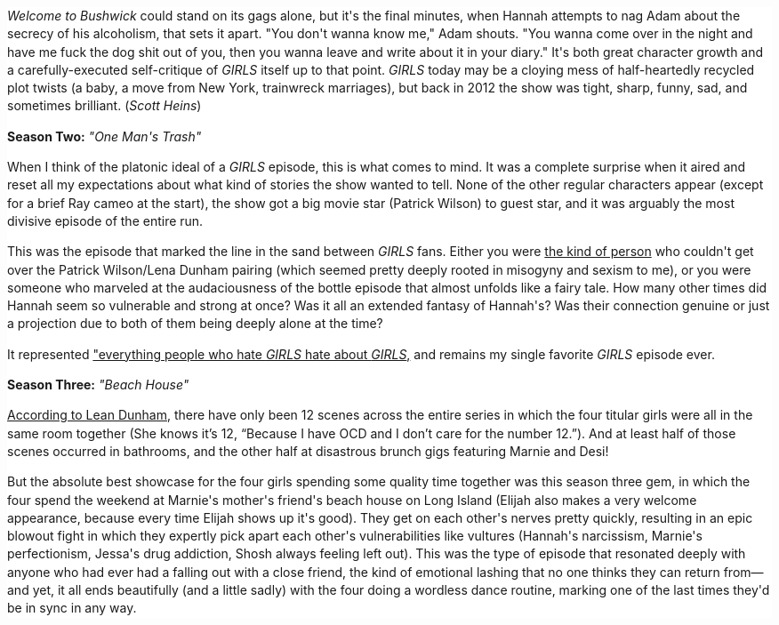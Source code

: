 <p><em>Welcome to Bushwick</em> could stand on its gags alone, but it&apos;s the final minutes, when Hannah attempts to nag Adam about the secrecy of his alcoholism, that sets it apart. &quot;You don&apos;t wanna know me,&quot; Adam shouts. &quot;You wanna come over in the night and have me fuck the dog shit out of you, then you wanna leave and write about it in your diary.&quot; It&apos;s both great character growth and a carefully-executed self-critique of <em>GIRLS</em> itself up to that point. <em>GIRLS</em> today may be a cloying mess of half-heartedly recycled plot twists (a baby, a move from New York, trainwreck marriages), but back in 2012 the show was tight, sharp, funny, sad, and sometimes brilliant. (<em>Scott Heins</em>)</p>

<p><iframe width="640" height="360" src="https://web.archive.org/web/20170420111200if_/https://www.youtube.com/embed/eRKK3EoI_Iw" frameborder="0" allowfullscreen></iframe></p>

<p><strong>Season Two:</strong> <em>&quot;One Man&apos;s Trash&quot;</em></p>

<p>When I think of the platonic ideal of a <em>GIRLS</em> episode, this is what comes to mind. It was a complete surprise when it aired and reset all my expectations about what kind of stories the show wanted to tell. None of the other regular characters appear (except for a brief Ray cameo at the start), the show got a big movie star (Patrick Wilson) to guest star, and it was arguably the most divisive episode of the entire run. </p>

<p>This was the episode that marked the line in the sand between <em>GIRLS</em> fans. Either you were <a href="https://web.archive.org/web/20170420111200/http://www.slate.com/articles/arts/tv_club/features/2013/girls_season_2/week_5/girls_on_hbo_one_man_s_trash_episode_5_of_season_2_reviewed_by_guys.html">the kind of person</a> who couldn&apos;t get over the Patrick Wilson/Lena Dunham pairing (which seemed pretty deeply rooted in misogyny and sexism to me), or you were someone who marveled at the audaciousness of the bottle episode that almost unfolds like a fairy tale. How many other times did Hannah seem so vulnerable and strong at once? Was it all an extended fantasy of Hannah&apos;s? Was their connection genuine or just a projection due to both of them being deeply alone at the time? </p>

<p>It represented <a href="https://web.archive.org/web/20170420111200/http://www.avclub.com/tvclub/girls-one-mans-trash-92100">&quot;everything people who hate <em>GIRLS</em> hate about <em>GIRLS</em>,</a> and remains my single favorite <em>GIRLS</em> episode ever.</p>

<p><iframe width="640" height="360" src="https://web.archive.org/web/20170420111200if_/https://www.youtube.com/embed/bgDUK_VoSxU" frameborder="0" allowfullscreen></iframe></p>

<p><strong>Season Three:</strong> <em>&quot;Beach House&quot;</em></p>

<p><a href="https://web.archive.org/web/20170420111200/http://uproxx.com/sepinwall/girls-goodbye-tour-recap-review/">According to Lean Dunham</a>, there have only been 12 scenes across the entire series in which the four titular girls were all in the same room together (She knows it&#x2019;s 12, &#x201C;Because I have OCD and I don&#x2019;t care for the number 12.&#x201D;). And at least half of those scenes occurred in bathrooms, and the other half at disastrous brunch gigs featuring Marnie and Desi!</p>

<p>But the absolute best showcase for the four girls spending some quality time together was this season three gem, in which the four spend the weekend at Marnie&apos;s mother&apos;s friend&apos;s beach house on Long Island (Elijah also makes a very welcome appearance, because every time Elijah shows up it&apos;s good). They get on each other&apos;s nerves pretty quickly, resulting in an epic blowout fight in which they expertly pick apart each other&apos;s vulnerabilities like vultures (Hannah&apos;s narcissism, Marnie&apos;s perfectionism, Jessa&apos;s drug addiction, Shosh always feeling left out). This was the type of episode that resonated deeply with anyone who had ever had a falling out with a close friend, the kind of emotional lashing that no one thinks they can return from&#x2014;and yet, it all ends beautifully (and a little sadly) with the four doing a wordless dance routine, marking one of the last times they&apos;d be in sync in any way.</p>
